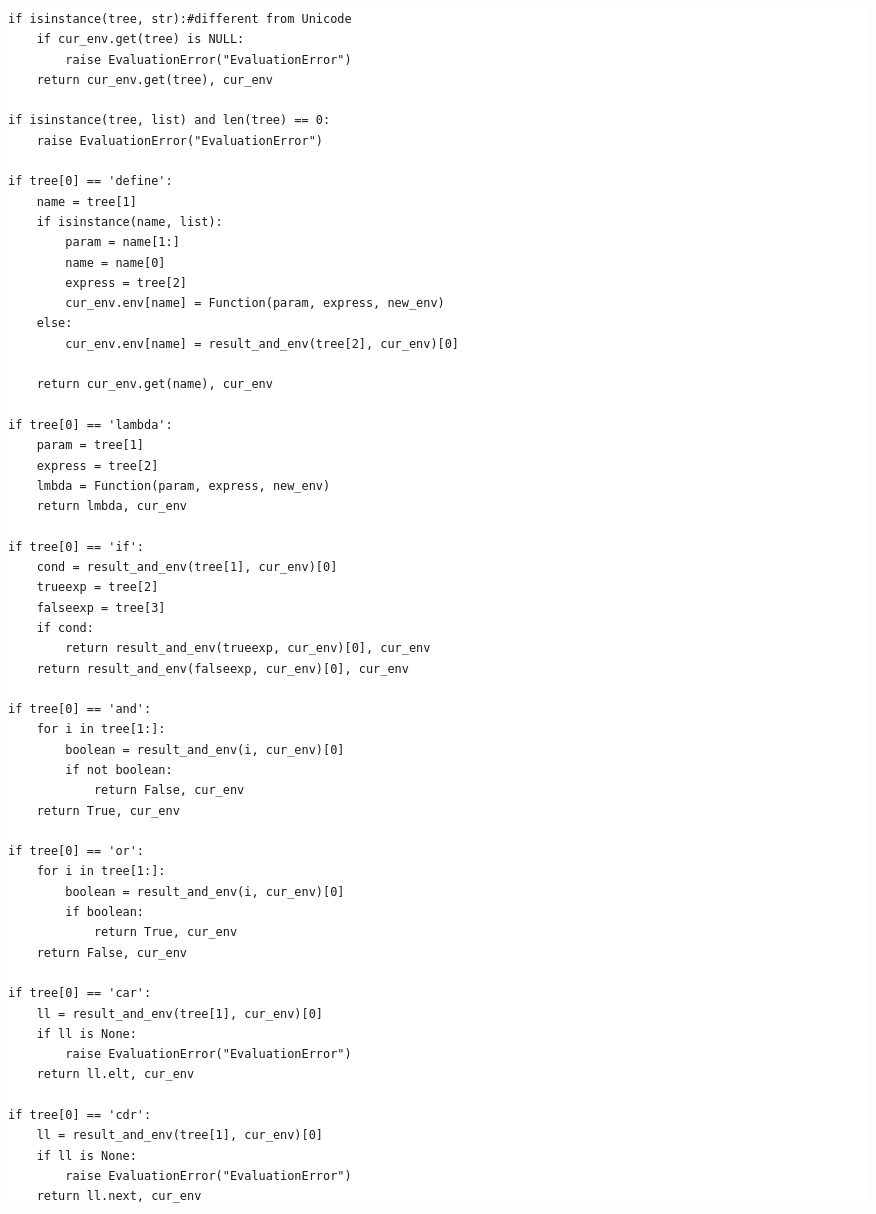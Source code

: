 	if isinstance(tree, str):#different from Unicode
		if cur_env.get(tree) is NULL:
			raise EvaluationError("EvaluationError")
		return cur_env.get(tree), cur_env

	if isinstance(tree, list) and len(tree) == 0:
		raise EvaluationError("EvaluationError")

	if tree[0] == 'define':
		name = tree[1]
		if isinstance(name, list):
			param = name[1:]
			name = name[0]
			express = tree[2]
			cur_env.env[name] = Function(param, express, new_env)
		else:
			cur_env.env[name] = result_and_env(tree[2], cur_env)[0]

		return cur_env.get(name), cur_env

	if tree[0] == 'lambda':
		param = tree[1]
		express = tree[2]
		lmbda = Function(param, express, new_env)
		return lmbda, cur_env

	if tree[0] == 'if':
		cond = result_and_env(tree[1], cur_env)[0]
		trueexp = tree[2]
		falseexp = tree[3]
		if cond:
			return result_and_env(trueexp, cur_env)[0], cur_env
		return result_and_env(falseexp, cur_env)[0], cur_env

	if tree[0] == 'and':
		for i in tree[1:]:
			boolean = result_and_env(i, cur_env)[0]
			if not boolean:
				return False, cur_env
		return True, cur_env

	if tree[0] == 'or':
		for i in tree[1:]:
			boolean = result_and_env(i, cur_env)[0]
			if boolean:
				return True, cur_env
		return False, cur_env

	if tree[0] == 'car':
		ll = result_and_env(tree[1], cur_env)[0]
		if ll is None:
			raise EvaluationError("EvaluationError")
		return ll.elt, cur_env

	if tree[0] == 'cdr':
		ll = result_and_env(tree[1], cur_env)[0]
		if ll is None:
			raise EvaluationError("EvaluationError")
		return ll.next, cur_env
